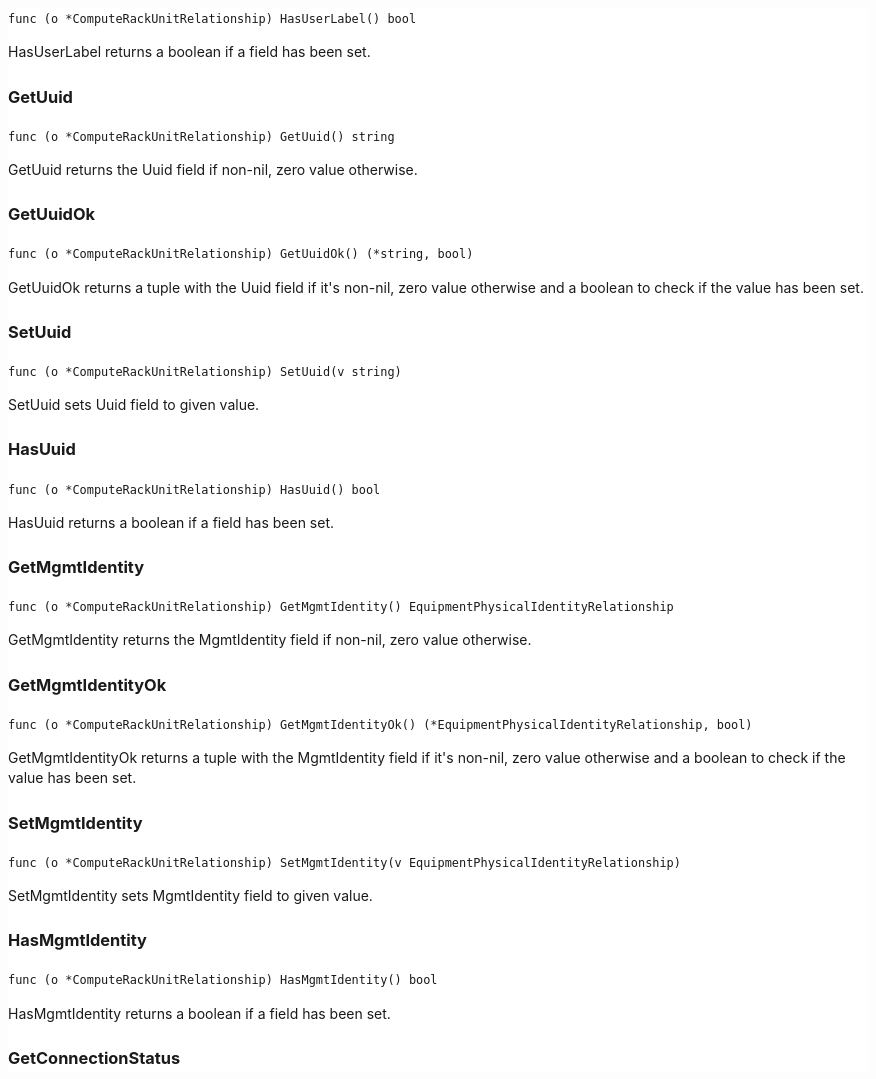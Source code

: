`func (o *ComputeRackUnitRelationship) HasUserLabel() bool`

HasUserLabel returns a boolean if a field has been set.

### GetUuid

`func (o *ComputeRackUnitRelationship) GetUuid() string`

GetUuid returns the Uuid field if non-nil, zero value otherwise.

### GetUuidOk

`func (o *ComputeRackUnitRelationship) GetUuidOk() (*string, bool)`

GetUuidOk returns a tuple with the Uuid field if it's non-nil, zero value otherwise
and a boolean to check if the value has been set.

### SetUuid

`func (o *ComputeRackUnitRelationship) SetUuid(v string)`

SetUuid sets Uuid field to given value.

### HasUuid

`func (o *ComputeRackUnitRelationship) HasUuid() bool`

HasUuid returns a boolean if a field has been set.

### GetMgmtIdentity

`func (o *ComputeRackUnitRelationship) GetMgmtIdentity() EquipmentPhysicalIdentityRelationship`

GetMgmtIdentity returns the MgmtIdentity field if non-nil, zero value otherwise.

### GetMgmtIdentityOk

`func (o *ComputeRackUnitRelationship) GetMgmtIdentityOk() (*EquipmentPhysicalIdentityRelationship, bool)`

GetMgmtIdentityOk returns a tuple with the MgmtIdentity field if it's non-nil, zero value otherwise
and a boolean to check if the value has been set.

### SetMgmtIdentity

`func (o *ComputeRackUnitRelationship) SetMgmtIdentity(v EquipmentPhysicalIdentityRelationship)`

SetMgmtIdentity sets MgmtIdentity field to given value.

### HasMgmtIdentity

`func (o *ComputeRackUnitRelationship) HasMgmtIdentity() bool`

HasMgmtIdentity returns a boolean if a field has been set.

### GetConnectionStatus
